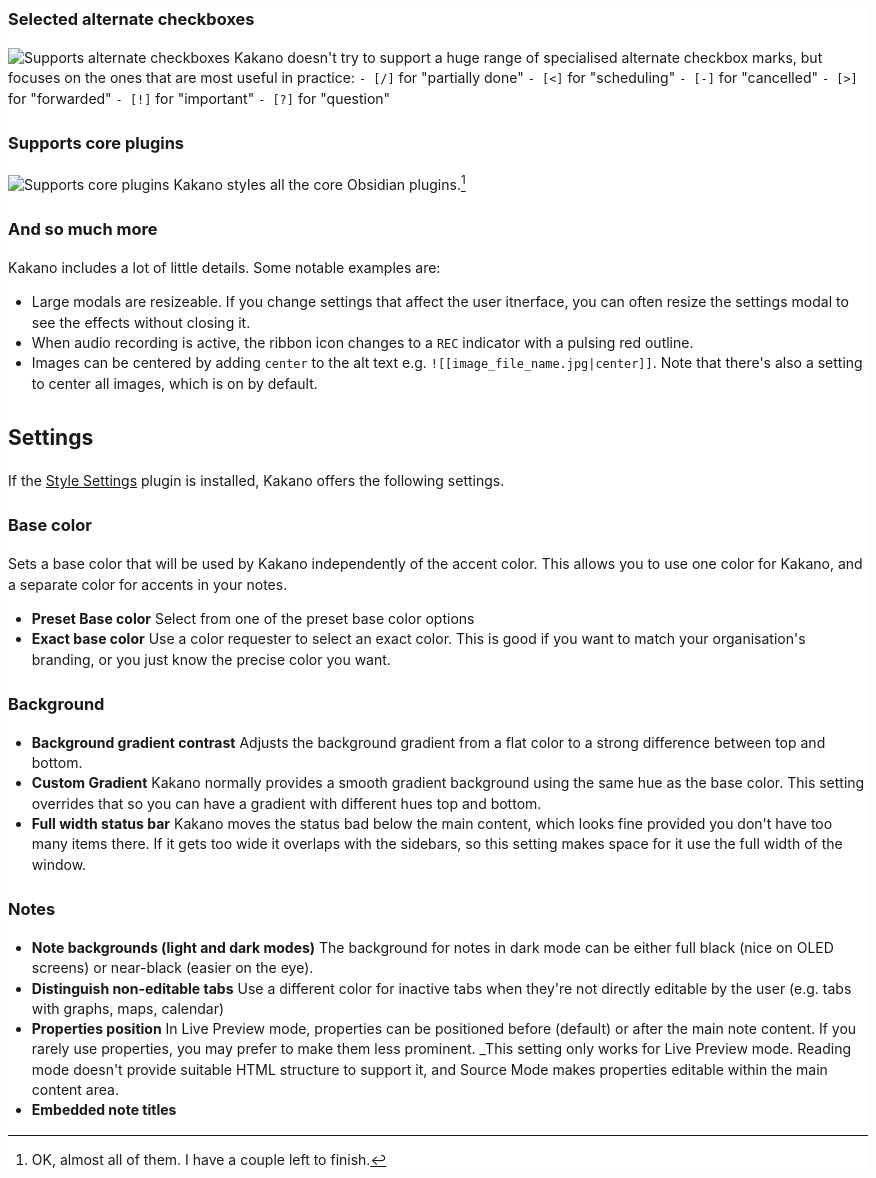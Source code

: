 ### Selected alternate checkboxes
![Supports alternate checkboxes](alternate_checkboxes.png)
Kakano doesn't try to support a huge range of specialised alternate checkbox marks, but focuses on the ones that are most useful in practice:
`- [/]` for "partially done"
`- [<]` for "scheduling"
`- [-]` for "cancelled"
`- [>]` for "forwarded"
`- [!]` for "important"
`- [?]` for "question"

### Supports core plugins
![Supports core plugins](plugin_support.png)
Kakano styles all the core Obsidian plugins.[^1]

[^1]: OK, almost all of them. I have a couple left to finish.

### And so much more
Kakano includes a lot of little details. Some notable examples are:
- Large modals are resizeable. If you change settings that affect the user itnerface, you can often resize the settings modal to see the effects without closing it.
- When audio recording is active, the ribbon icon changes to a `REC` indicator with a pulsing red outline.
- Images can be centered by adding `center` to the alt text e.g. `![[image_file_name.jpg|center]]`. Note that there's also a setting to center all images, which is on by default.

## Settings
If the [Style Settings](https://github.com/mgmeyers/obsidian-style-settings) plugin is installed, Kakano offers the following settings.
### Base color
Sets a base color that will be used by Kakano independently of the accent color. This allows you to use one color for Kakano, and a separate color for accents in your notes.
- **Preset Base color**
  Select from one of the preset base color options
- **Exact base color**
  Use a color requester to select an exact color. This is good if you want to match your organisation's branding, or you just know the precise color you want.
### Background
- **Background gradient contrast**
  Adjusts the background gradient from a flat color to a strong difference between top and bottom.
- **Custom Gradient**
  Kakano normally provides a smooth gradient background using the same hue as the base color. This setting overrides that so you can have a gradient with different hues top and bottom.
- **Full width status bar**
  Kakano moves the status bad below the main content, which looks fine provided you don't have too many items there. If it gets too wide it overlaps with the sidebars, so this setting makes space for it use the full width of the window.
### Notes
- **Note backgrounds (light and dark modes)**
  The background for notes in dark mode can be either full black (nice on OLED screens) or near-black (easier on the eye).
- **Distinguish non-editable tabs**
  Use a different color for inactive tabs when they're not directly editable by the user (e.g. tabs with graphs, maps, calendar)
- **Properties position**
  In Live Preview mode, properties can be positioned before (default) or after the main note content. If you rarely use properties, you may prefer to make them less prominent.
  _This setting only works for Live Preview mode. Reading mode doesn't provide suitable HTML structure to support it, and Source Mode makes properties editable within the main content area.
- **Embedded note titles**